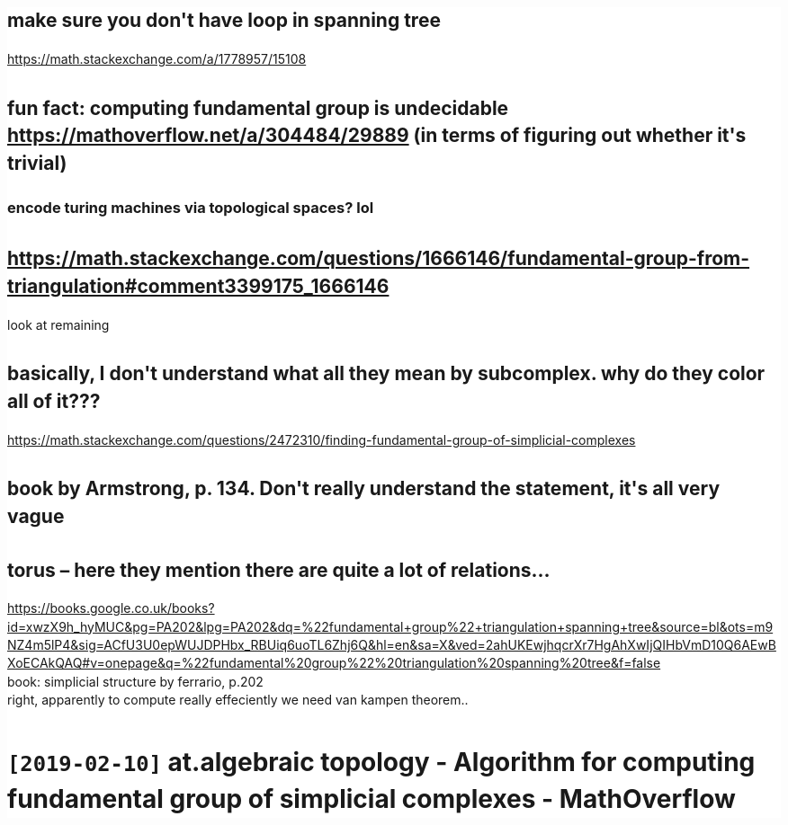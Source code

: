 
## make sure you don't have loop in spanning tree

<https://math.stackexchange.com/a/1778957/15108>  




## fun fact: computing fundamental group is undecidable <https://mathoverflow.net/a/304484/29889> (in terms of figuring out whether it's trivial)





### encode turing machines via topological spaces? lol




## <https://math.stackexchange.com/questions/1666146/fundamental-group-from-triangulation#comment3399175_1666146> 

look at remaining  




## basically, I don't understand what all they mean by subcomplex. why do they color all of it???

<https://math.stackexchange.com/questions/2472310/finding-fundamental-group-of-simplicial-complexes>  




## book by Armstrong, p. 134. Don't really understand the statement, it's all very vague




## torus &#x2013; here they mention there are quite a lot of relations&#x2026;

<https://books.google.co.uk/books?id=xwzX9h_hyMUC&pg=PA202&lpg=PA202&dq=%22fundamental+group%22+triangulation+spanning+tree&source=bl&ots=m9NZ4m5lP4&sig=ACfU3U0epWUJDPHbx_RBUiq6uoTL6Zhj6Q&hl=en&sa=X&ved=2ahUKEwjhqcrXr7HgAhXwIjQIHbVmD10Q6AEwBXoECAkQAQ#v=onepage&q=%22fundamental%20group%22%20triangulation%20spanning%20tree&f=false>  
book: simplicial structure by ferrario, p.202  
right, apparently to compute really effeciently we need van kampen theorem..  




# `[2019-02-10]` at.algebraic topology - Algorithm for computing fundamental group of simplicial complexes - MathOverflow
